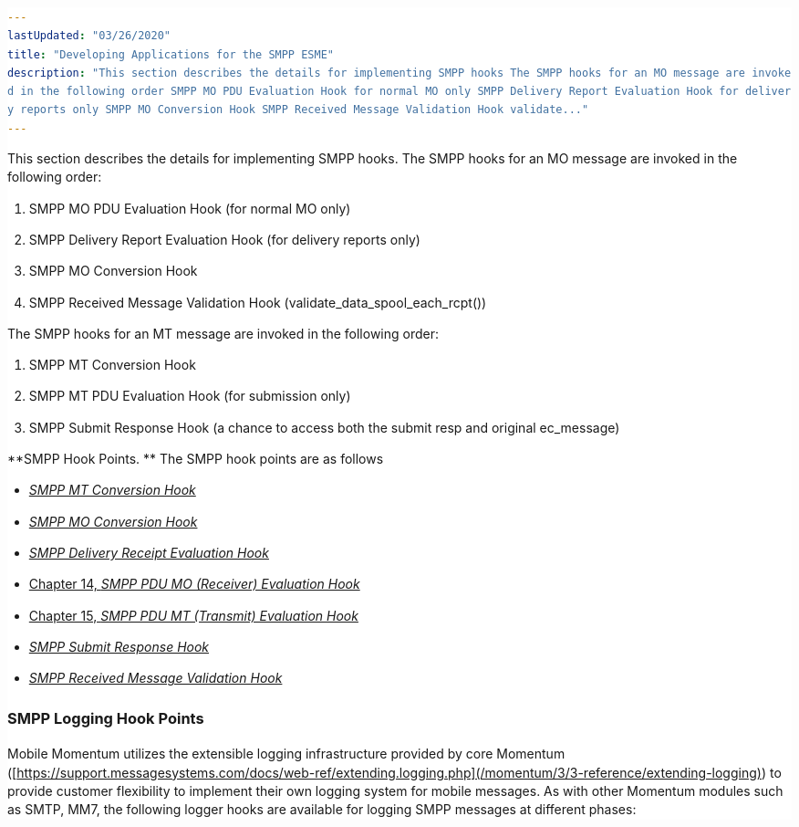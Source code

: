 ```yaml
---
lastUpdated: "03/26/2020"
title: "Developing Applications for the SMPP ESME"
description: "This section describes the details for implementing SMPP hooks The SMPP hooks for an MO message are invoked in the following order SMPP MO PDU Evaluation Hook for normal MO only SMPP Delivery Report Evaluation Hook for delivery reports only SMPP MO Conversion Hook SMPP Received Message Validation Hook validate..."
---
```


This section describes the details for implementing SMPP hooks. The SMPP hooks for an MO message are invoked in the following order:

1.  SMPP MO PDU Evaluation Hook (for normal MO only)

2.  SMPP Delivery Report Evaluation Hook (for delivery reports only)

3.  SMPP MO Conversion Hook

4.  SMPP Received Message Validation Hook (validate_data_spool_each_rcpt())

The SMPP hooks for an MT message are invoked in the following order:

1.  SMPP MT Conversion Hook

2.  SMPP MT PDU Evaluation Hook (for submission only)

3.  SMPP Submit Response Hook (a chance to access both the submit resp and original ec_message)

<a name="DC.SMPPHookPoints"></a> **SMPP Hook Points. ** The SMPP hook points are as follows

*   [*SMPP MT Conversion Hook*](/momentum/mobile/mobile-developer-guide/smppmt-conversion-hook) 

*   [*SMPP MO Conversion Hook*](/momentum/mobile/mobile-developer-guide/smppmo-conversion-hook) 

*   [*SMPP Delivery Receipt Evaluation Hook*](/momentum/mobile/mobile-developer-guide/smpp-delivery-receipt-evaluation-hook) 

*   [Chapter 14, *SMPP PDU MO (Receiver) Evaluation Hook*](SMPPPDUMOEvaluationHook "Chapter 14. SMPP PDU MO (Receiver) Evaluation Hook") 

*   [Chapter 15, *SMPP PDU MT (Transmit) Evaluation Hook*](SMPPPDUMTEvaluationHook "Chapter 15. SMPP PDU MT (Transmit) Evaluation Hook") 

*   [*SMPP Submit Response Hook*](/momentum/mobile/mobile-developer-guide/smpp-submit-response-hook) 

*   [*SMPP Received Message Validation Hook*](/momentum/mobile/mobile-developer-guide/smpp-received-message-validation-hook) 

### <a name="idp196528"></a> SMPP Logging Hook Points

Mobile Momentum utilizes the extensible logging infrastructure provided by core Momentum ([https://support.messagesystems.com/docs/web-ref/extending.logging.php](/momentum/3/3-reference/extending-logging)) to provide customer flexibility to implement their own logging system for mobile messages. As with other Momentum modules such as SMTP, MM7, the following logger hooks are available for logging SMPP messages at different phases:
